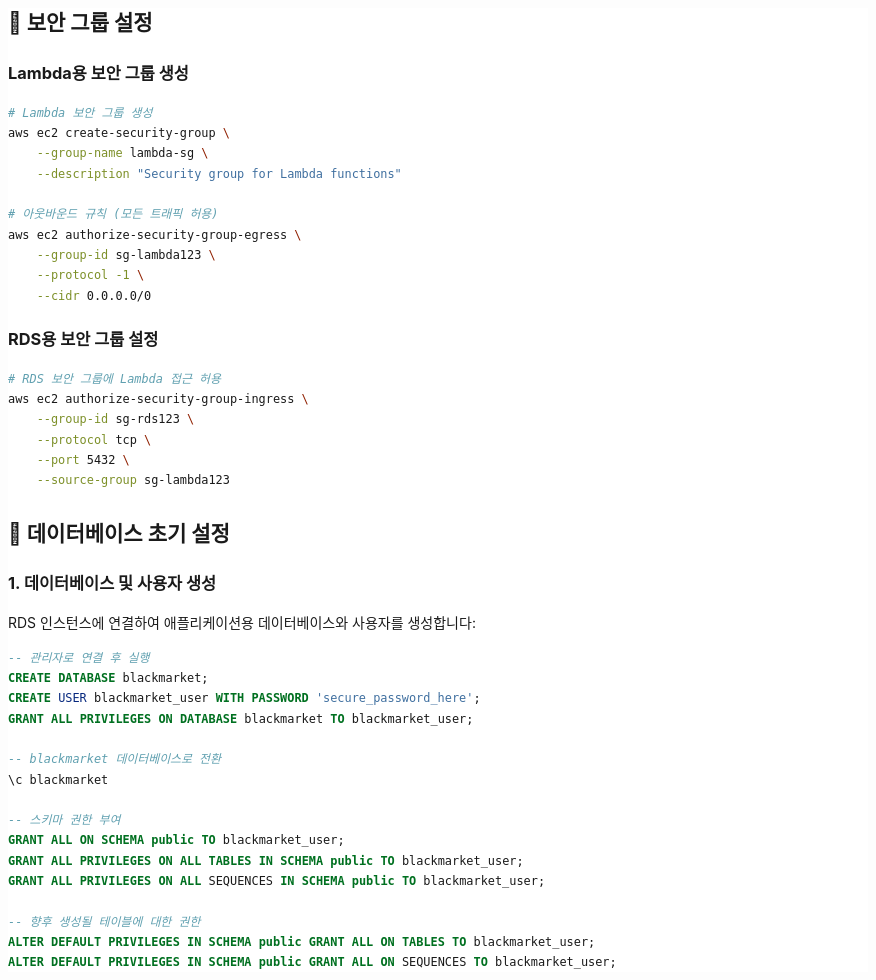 ## 🔐 보안 그룹 설정

### Lambda용 보안 그룹 생성
```bash
# Lambda 보안 그룹 생성
aws ec2 create-security-group \
    --group-name lambda-sg \
    --description "Security group for Lambda functions"

# 아웃바운드 규칙 (모든 트래픽 허용)
aws ec2 authorize-security-group-egress \
    --group-id sg-lambda123 \
    --protocol -1 \
    --cidr 0.0.0.0/0
```

### RDS용 보안 그룹 설정
```bash
# RDS 보안 그룹에 Lambda 접근 허용
aws ec2 authorize-security-group-ingress \
    --group-id sg-rds123 \
    --protocol tcp \
    --port 5432 \
    --source-group sg-lambda123
```

## 🔧 데이터베이스 초기 설정

### 1. 데이터베이스 및 사용자 생성

RDS 인스턴스에 연결하여 애플리케이션용 데이터베이스와 사용자를 생성합니다:

```sql
-- 관리자로 연결 후 실행
CREATE DATABASE blackmarket;
CREATE USER blackmarket_user WITH PASSWORD 'secure_password_here';
GRANT ALL PRIVILEGES ON DATABASE blackmarket TO blackmarket_user;

-- blackmarket 데이터베이스로 전환
\c blackmarket

-- 스키마 권한 부여
GRANT ALL ON SCHEMA public TO blackmarket_user;
GRANT ALL PRIVILEGES ON ALL TABLES IN SCHEMA public TO blackmarket_user;
GRANT ALL PRIVILEGES ON ALL SEQUENCES IN SCHEMA public TO blackmarket_user;

-- 향후 생성될 테이블에 대한 권한
ALTER DEFAULT PRIVILEGES IN SCHEMA public GRANT ALL ON TABLES TO blackmarket_user;
ALTER DEFAULT PRIVILEGES IN SCHEMA public GRANT ALL ON SEQUENCES TO blackmarket_user;
```
